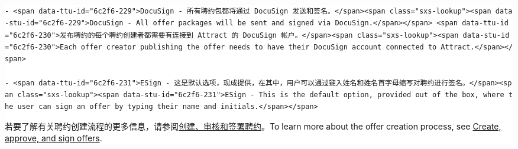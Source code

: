     - <span data-ttu-id="6c2f6-229">DocuSign - 所有聘约包都将通过 DocuSign 发送和签名。</span><span class="sxs-lookup"><span data-stu-id="6c2f6-229">DocuSign - All offer packages will be sent and signed via DocuSign.</span></span> <span data-ttu-id="6c2f6-230">发布聘约的每个聘约创建者都需要有连接到 Attract 的 DocuSign 帐户。</span><span class="sxs-lookup"><span data-stu-id="6c2f6-230">Each offer creator publishing the offer needs to have their DocuSign account connected to Attract.</span></span> 
    
    - <span data-ttu-id="6c2f6-231">ESign - 这是默认选项，现成提供，在其中，用户可以通过键入姓名和姓名首字母缩写对聘约进行签名。</span><span class="sxs-lookup"><span data-stu-id="6c2f6-231">ESign - This is the default option, provided out of the box, where the user can sign an offer by typing their name and initials.</span></span>


<span data-ttu-id="6c2f6-232">若要了解有关聘约创建流程的更多信息，请参阅[创建、审核和签署聘约](./creating-offers.md)。</span><span class="sxs-lookup"><span data-stu-id="6c2f6-232">To learn more about the offer creation process, see [Create, approve, and sign offers](./creating-offers.md).</span></span>
